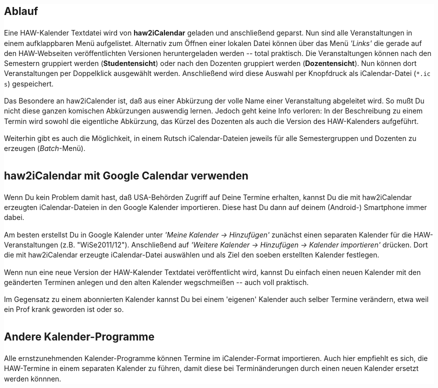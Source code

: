 Ablauf
----

Eine HAW-Kalender Textdatei wird von **haw2iCalendar** geladen und
anschließend geparst. Nun sind alle Veranstaltungen in einem aufklappbaren
Menü aufgelistet.
Alternativ zum Öffnen einer lokalen Datei können über das Menü *'Links'* die gerade auf den HAW-Webseiten
veröffentlichten Versionen heruntergeladen werden -- total praktisch.
Die Veranstaltungen können nach den Semestern gruppiert werden (**Studentensicht**) oder
nach den Dozenten gruppiert werden (**Dozentensicht**).
Nun können dort Veranstaltungen per Doppelklick ausgewählt werden.
Anschließend wird diese Auswahl per Knopfdruck als iCalendar-Datei (`*.ics`)
gespeichert.

Das Besondere an haw2iCalender ist, daß aus einer Abkürzung der volle Name
einer Veranstaltung abgeleitet wird. So mußt Du nicht diese ganzen
komischen Abkürzungen auswendig lernen.
Jedoch geht keine Info verloren: In der Beschreibung zu einem Termin wird
sowohl die eigentliche Abkürzung, das Kürzel des Dozenten als auch die
Version des HAW-Kalenders aufgeführt.

Weiterhin gibt es auch die Möglichkeit, in einem Rutsch iCalendar-Dateien
jeweils für alle Semestergruppen und Dozenten zu erzeugen (*Batch*-Menü).

haw2iCalendar mit Google Calendar verwenden
----

Wenn Du kein Problem damit hast, daß USA-Behörden Zugriff
auf Deine Termine erhalten, kannst Du die mit haw2iCalendar erzeugten
iCalendar-Dateien in den Google Kalender importieren. Diese hast Du dann
auf deinem (Android-) Smartphone immer dabei.

Am besten erstellst Du in Google Kalender unter
*'Meine Kalender -> Hinzufügen'* zunächst einen separaten Kalender für die
HAW-Veranstaltungen (z.B. "WiSe2011/12").
Anschließend auf *'Weitere Kalender -> Hinzufügen -> Kalender importieren'*
drücken. Dort die mit haw2iCalendar erzeugte iCalendar-Datei auswählen und 
als Ziel den soeben erstellten Kalender festlegen.

Wenn nun eine neue Version der HAW-Kalender Textdatei veröffentlicht wird,
kannst Du einfach einen neuen Kalender mit den geänderten Terminen anlegen
und den alten Kalender wegschmeißen -- auch voll praktisch.

Im Gegensatz zu einem abonnierten Kalender kannst Du bei einem 'eigenen'
Kalender auch selber Termine verändern, etwa weil ein Prof krank geworden
ist oder so.

Andere Kalender-Programme
----

Alle ernstzunehmenden Kalender-Programme können Termine im iCalender-Format
importieren. Auch hier empfiehlt es sich, die HAW-Termine in einem
separaten Kalender zu führen, damit diese bei Terminänderungen durch einen
neuen Kalender ersetzt werden könnnen.

